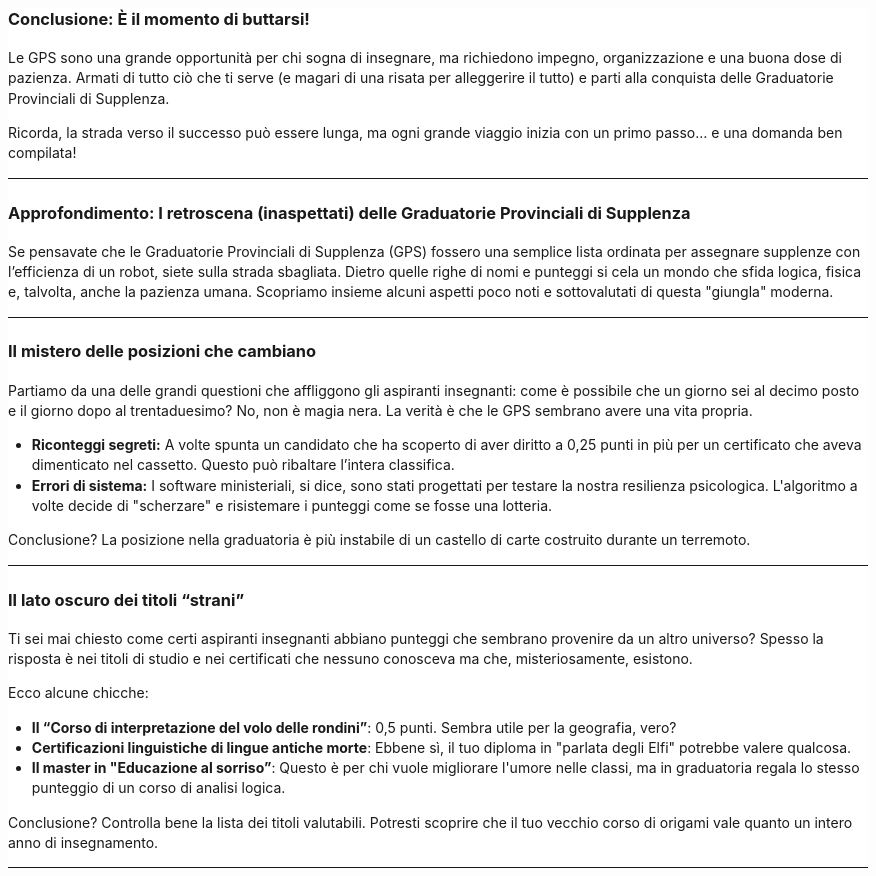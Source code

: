 ### Conclusione: È il momento di buttarsi!

Le GPS sono una grande opportunità per chi sogna di insegnare, ma richiedono impegno, organizzazione e una buona dose di pazienza. Armati di tutto ciò che ti serve (e magari di una risata per alleggerire il tutto) e parti alla conquista delle Graduatorie Provinciali di Supplenza.

Ricorda, la strada verso il successo può essere lunga, ma ogni grande viaggio inizia con un primo passo… e una domanda ben compilata!

---

### Approfondimento: I retroscena (inaspettati) delle Graduatorie Provinciali di Supplenza  

Se pensavate che le Graduatorie Provinciali di Supplenza (GPS) fossero una semplice lista ordinata per assegnare supplenze con l’efficienza di un robot, siete sulla strada sbagliata. Dietro quelle righe di nomi e punteggi si cela un mondo che sfida logica, fisica e, talvolta, anche la pazienza umana. Scopriamo insieme alcuni aspetti poco noti e sottovalutati di questa "giungla" moderna.

---

### **Il mistero delle posizioni che cambiano**  

Partiamo da una delle grandi questioni che affliggono gli aspiranti insegnanti: come è possibile che un giorno sei al decimo posto e il giorno dopo al trentaduesimo? No, non è magia nera. La verità è che le GPS sembrano avere una vita propria. 

- **Riconteggi segreti:** A volte spunta un candidato che ha scoperto di aver diritto a 0,25 punti in più per un certificato che aveva dimenticato nel cassetto. Questo può ribaltare l’intera classifica.  
- **Errori di sistema:** I software ministeriali, si dice, sono stati progettati per testare la nostra resilienza psicologica. L'algoritmo a volte decide di "scherzare" e risistemare i punteggi come se fosse una lotteria.  

Conclusione? La posizione nella graduatoria è più instabile di un castello di carte costruito durante un terremoto.  

---

### **Il lato oscuro dei titoli “strani”**  

Ti sei mai chiesto come certi aspiranti insegnanti abbiano punteggi che sembrano provenire da un altro universo? Spesso la risposta è nei titoli di studio e nei certificati che nessuno conosceva ma che, misteriosamente, esistono.  

Ecco alcune chicche:  
- **Il “Corso di interpretazione del volo delle rondini”**: 0,5 punti. Sembra utile per la geografia, vero?  
- **Certificazioni linguistiche di lingue antiche morte**: Ebbene sì, il tuo diploma in "parlata degli Elfi" potrebbe valere qualcosa.  
- **Il master in "Educazione al sorriso”**: Questo è per chi vuole migliorare l'umore nelle classi, ma in graduatoria regala lo stesso punteggio di un corso di analisi logica.  

Conclusione? Controlla bene la lista dei titoli valutabili. Potresti scoprire che il tuo vecchio corso di origami vale quanto un intero anno di insegnamento.  

---